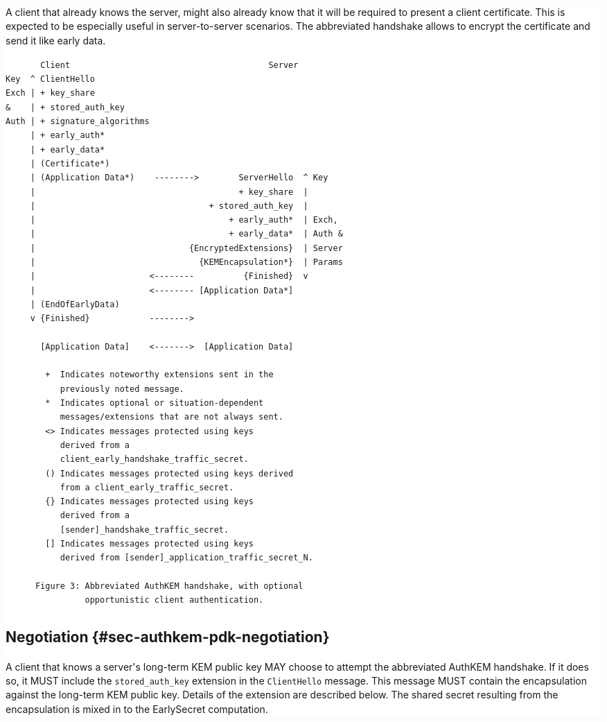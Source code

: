 A client that already knows the server, might also already know that it will be
required to present a client certificate. This is expected to be especially
useful in server-to-server scenarios. The abbreviated handshake allows to encrypt
the certificate and send it like early data.

~~~~~
       Client                                        Server
Key  ^ ClientHello
Exch | + key_share
&    | + stored_auth_key
Auth | + signature_algorithms
     | + early_auth*
     | + early_data*
     | (Certificate*)
     | (Application Data*)    -------->        ServerHello  ^ Key
     |                                         + key_share  |
     |                                   + stored_auth_key  |
     |                                       + early_auth*  | Exch,
     |                                       + early_data*  | Auth &
     |                               {EncryptedExtensions}  | Server
     |                                 {KEMEncapsulation*}  | Params
     |                       <--------          {Finished}  v
     |                       <-------- [Application Data*]
     | (EndOfEarlyData)
     v {Finished}            -------->

       [Application Data]    <------->  [Application Data]

        +  Indicates noteworthy extensions sent in the
           previously noted message.
        *  Indicates optional or situation-dependent
           messages/extensions that are not always sent.
        <> Indicates messages protected using keys
           derived from a
           client_early_handshake_traffic_secret.
        () Indicates messages protected using keys derived
           from a client_early_traffic_secret.
        {} Indicates messages protected using keys
           derived from a
           [sender]_handshake_traffic_secret.
        [] Indicates messages protected using keys
           derived from [sender]_application_traffic_secret_N.

      Figure 3: Abbreviated AuthKEM handshake, with optional
                opportunistic client authentication.
~~~~~

## Negotiation {#sec-authkem-pdk-negotiation}

A client that knows a server's long-term KEM public key MAY choose to attempt the abbreviated AuthKEM handshake.
If it does so, it MUST include the ``stored_auth_key`` extension in the ``ClientHello`` message.
This message MUST contain the encapsulation against the long-term KEM public key.
Details of the extension are described below.
The shared secret resulting from the encapsulation is mixed in to the EarlySecret computation.
